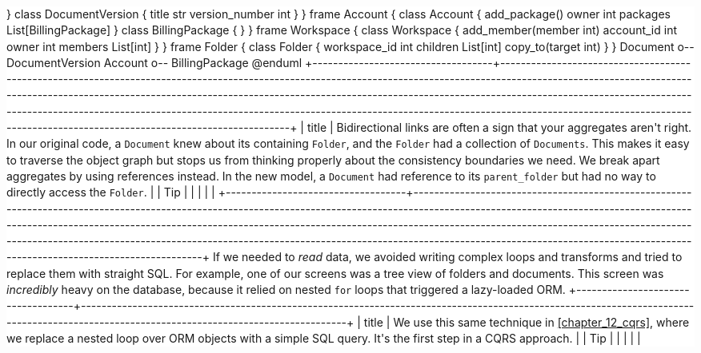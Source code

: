}
class DocumentVersion {
title  str
version_number int
}
}
frame Account {
class Account {
add_package()
owner  int
packages  List[BillingPackage]
}
class BillingPackage {
}
}
frame Workspace {
class Workspace {
add_member(member int)
account_id int
owner int
members List[int]
}
}
frame Folder {
class Folder {
workspace_id  int
children List[int]
copy_to(target int)
}
}
Document o-- DocumentVersion
Account o-- BillingPackage
@enduml
+-----------------------------------+-----------------------------------------------------------------------------------------------------------------------------------------------------------------------------------------------------------------------------------------------------------------------------------------------------------------------------------------------------------------------------------------------------------------------------------------------------------------------------------------------------------+
|  title                         | Bidirectional links are often a sign that your aggregates aren't right. In our original code, a `Document` knew about its containing `Folder`, and the `Folder` had a collection of `Documents`. This makes it easy to traverse the object graph but stops us from thinking properly about the consistency boundaries we need. We break apart aggregates by using references instead. In the new model, a `Document` had reference to its `parent_folder` but had no way to directly access the `Folder`. |
| Tip                               |                                                                                                                                                                                                                                                                                                                                                                                                                                                                                                           |
|                                |                                                                                                                                                                                                                                                                                                                                                                                                                                                                                                           |
+-----------------------------------+-----------------------------------------------------------------------------------------------------------------------------------------------------------------------------------------------------------------------------------------------------------------------------------------------------------------------------------------------------------------------------------------------------------------------------------------------------------------------------------------------------------+
If we needed to *read* data, we avoided writing complex loops and transforms and tried to replace them with straight SQL. For example, one of our screens was a tree view of folders and documents.
This screen was *incredibly* heavy on the database, because it relied on nested `for` loops that triggered a lazy-loaded ORM.
+-----------------------------------+-----------------------------------------------------------------------------------------------------------------------------------------------------------------------------------------+
|  title                         | We use this same technique in [\[chapter_12_cqrs\]](#chapter_12_cqrs), where we replace a nested loop over ORM objects with a simple SQL query. It's the first step in a CQRS approach. |
| Tip                               |                                                                                                                                                                                         |
|                                |                                                                                                                                                                                         |